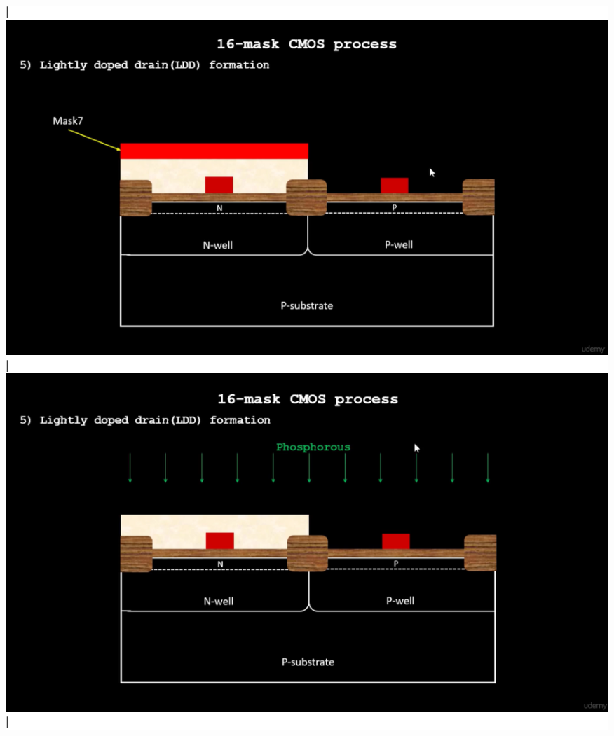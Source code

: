 | ![5c_LDD_Formation](/docs/images/16Mask_CMOS_Process/5c_LDD_Formation.png) | ![5d_LDD_Formation](/docs/images/16Mask_CMOS_Process/5d_LDD_Formation.png) |